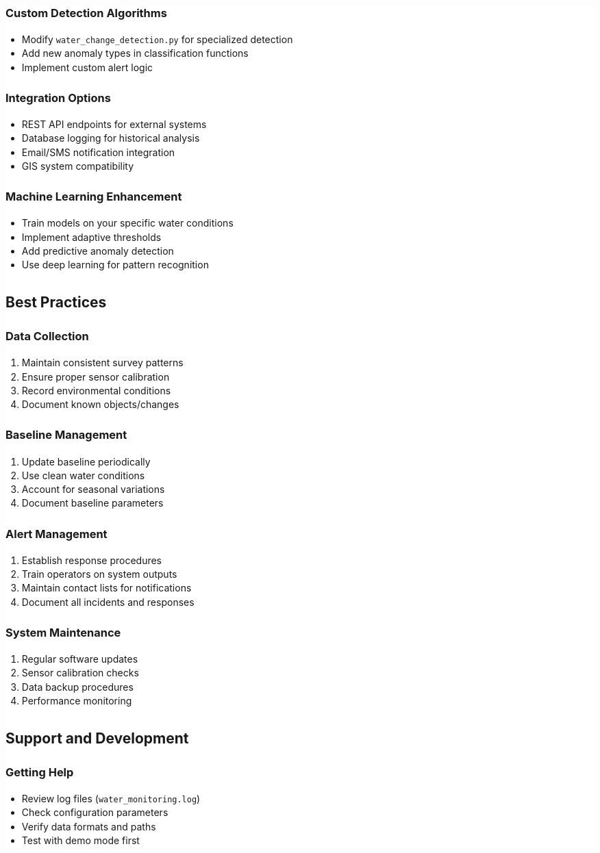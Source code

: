 ### Custom Detection Algorithms
- Modify `water_change_detection.py` for specialized detection
- Add new anomaly types in classification functions
- Implement custom alert logic

### Integration Options
- REST API endpoints for external systems
- Database logging for historical analysis
- Email/SMS notification integration
- GIS system compatibility

### Machine Learning Enhancement
- Train models on your specific water conditions
- Implement adaptive thresholds
- Add predictive anomaly detection
- Use deep learning for pattern recognition

## Best Practices

### Data Collection
1. Maintain consistent survey patterns
2. Ensure proper sensor calibration
3. Record environmental conditions
4. Document known objects/changes

### Baseline Management
1. Update baseline periodically
2. Use clean water conditions
3. Account for seasonal variations
4. Document baseline parameters

### Alert Management
1. Establish response procedures
2. Train operators on system outputs
3. Maintain contact lists for notifications
4. Document all incidents and responses

### System Maintenance
1. Regular software updates
2. Sensor calibration checks
3. Data backup procedures
4. Performance monitoring

## Support and Development

### Getting Help
- Review log files (`water_monitoring.log`)
- Check configuration parameters
- Verify data formats and paths
- Test with demo mode first
